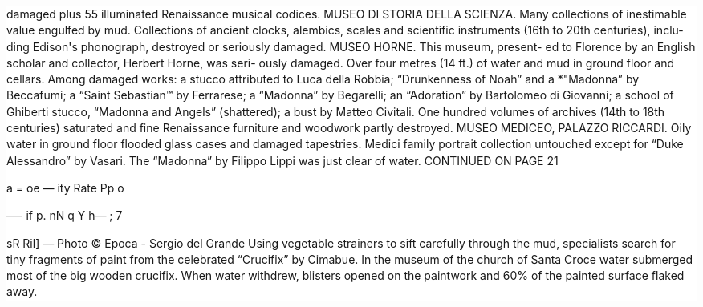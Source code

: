 damaged plus 55 illuminated Renaissance 
musical codices. 
MUSEO DI STORIA DELLA SCIENZA. 
Many collections of inestimable value 
engulfed by mud. Collections of ancient 
clocks, alembics, scales and scientific 
instruments (16th to 20th centuries), inclu- 
ding Edison's phonograph, destroyed or 
seriously damaged. 
MUSEO HORNE. This museum, present- 
ed to Florence by an English scholar 
and collector, Herbert Horne, was seri- 
ously damaged. Over four metres (14 ft.) 
of water and mud in ground floor 
and cellars. Among damaged works: a 
stucco attributed to Luca della Robbia; 
“Drunkenness of Noah” and a *"Madonna” 
by Beccafumi; a “Saint Sebastian™ by 
Ferrarese; a “Madonna” by Begarelli; an 
“Adoration” by Bartolomeo di Giovanni; a 
school of Ghiberti stucco, “Madonna and 
Angels” (shattered); a bust by Matteo 
Civitali. One hundred volumes of archives 
(14th to 18th centuries) saturated and fine 
Renaissance furniture and woodwork partly 
destroyed. 
MUSEO MEDICEO, PALAZZO RICCARDI. 
Oily water in ground floor flooded glass 
cases and damaged tapestries. Medici 
family portrait collection untouched except 
for “Duke Alessandro” by Vasari. The 
“Madonna” by Filippo Lippi was just clear 
of water. 
CONTINUED ON PAGE 21 
  
  
  
  
  
a = oe — 
ity Rate Pp 
o 
    
—- 
if p. 
nN q Y 
h— ; 7    
  
          
  
  
  
  sR Ril] — 
Photo © Epoca - Sergio del Grande 
Using vegetable strainers to sift carefully 
through the mud, specialists search for tiny 
fragments of paint from the celebrated “Crucifix” 
by Cimabue. In the museum of the church 
of Santa Croce water submerged most 
of the big wooden crucifix. When water withdrew, 
blisters opened on the paintwork and 60% 
of the painted surface flaked away.
